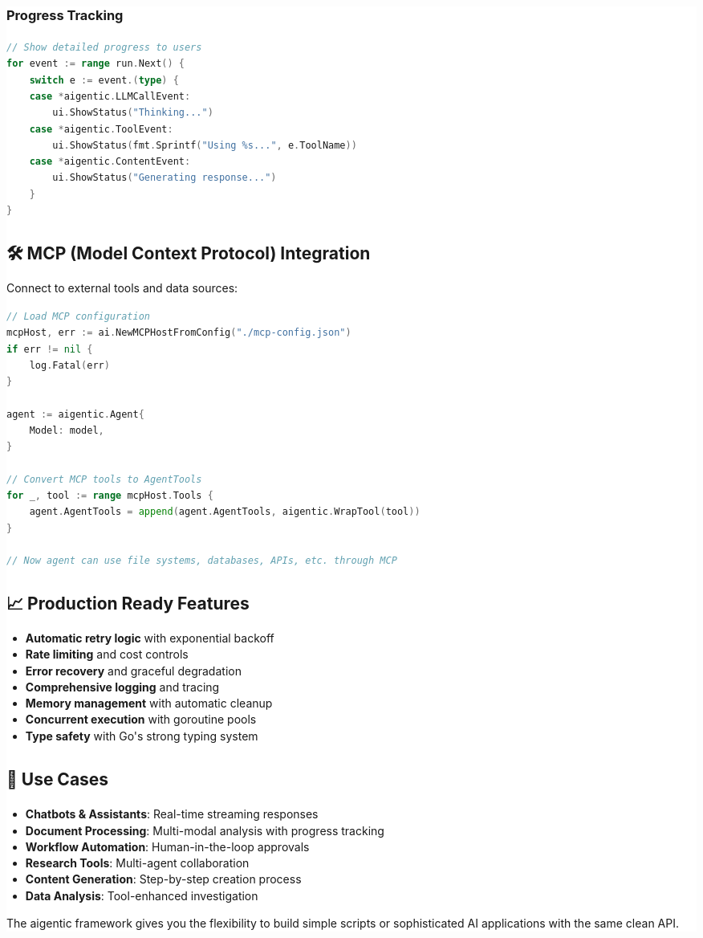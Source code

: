 ### Progress Tracking
```go
// Show detailed progress to users
for event := range run.Next() {
    switch e := event.(type) {
    case *aigentic.LLMCallEvent:
        ui.ShowStatus("Thinking...")
    case *aigentic.ToolEvent:
        ui.ShowStatus(fmt.Sprintf("Using %s...", e.ToolName))
    case *aigentic.ContentEvent:
        ui.ShowStatus("Generating response...")
    }
}
```

## 🛠 MCP (Model Context Protocol) Integration

Connect to external tools and data sources:

```go
// Load MCP configuration
mcpHost, err := ai.NewMCPHostFromConfig("./mcp-config.json")
if err != nil {
    log.Fatal(err)
}

agent := aigentic.Agent{
    Model: model,
}

// Convert MCP tools to AgentTools
for _, tool := range mcpHost.Tools {
    agent.AgentTools = append(agent.AgentTools, aigentic.WrapTool(tool))
}

// Now agent can use file systems, databases, APIs, etc. through MCP
```

## 📈 Production Ready Features

- **Automatic retry logic** with exponential backoff
- **Rate limiting** and cost controls
- **Error recovery** and graceful degradation  
- **Comprehensive logging** and tracing
- **Memory management** with automatic cleanup
- **Concurrent execution** with goroutine pools
- **Type safety** with Go's strong typing system

## 🎯 Use Cases

- **Chatbots & Assistants**: Real-time streaming responses
- **Document Processing**: Multi-modal analysis with progress tracking
- **Workflow Automation**: Human-in-the-loop approvals
- **Research Tools**: Multi-agent collaboration 
- **Content Generation**: Step-by-step creation process
- **Data Analysis**: Tool-enhanced investigation

The aigentic framework gives you the flexibility to build simple scripts or sophisticated AI applications with the same clean API.
